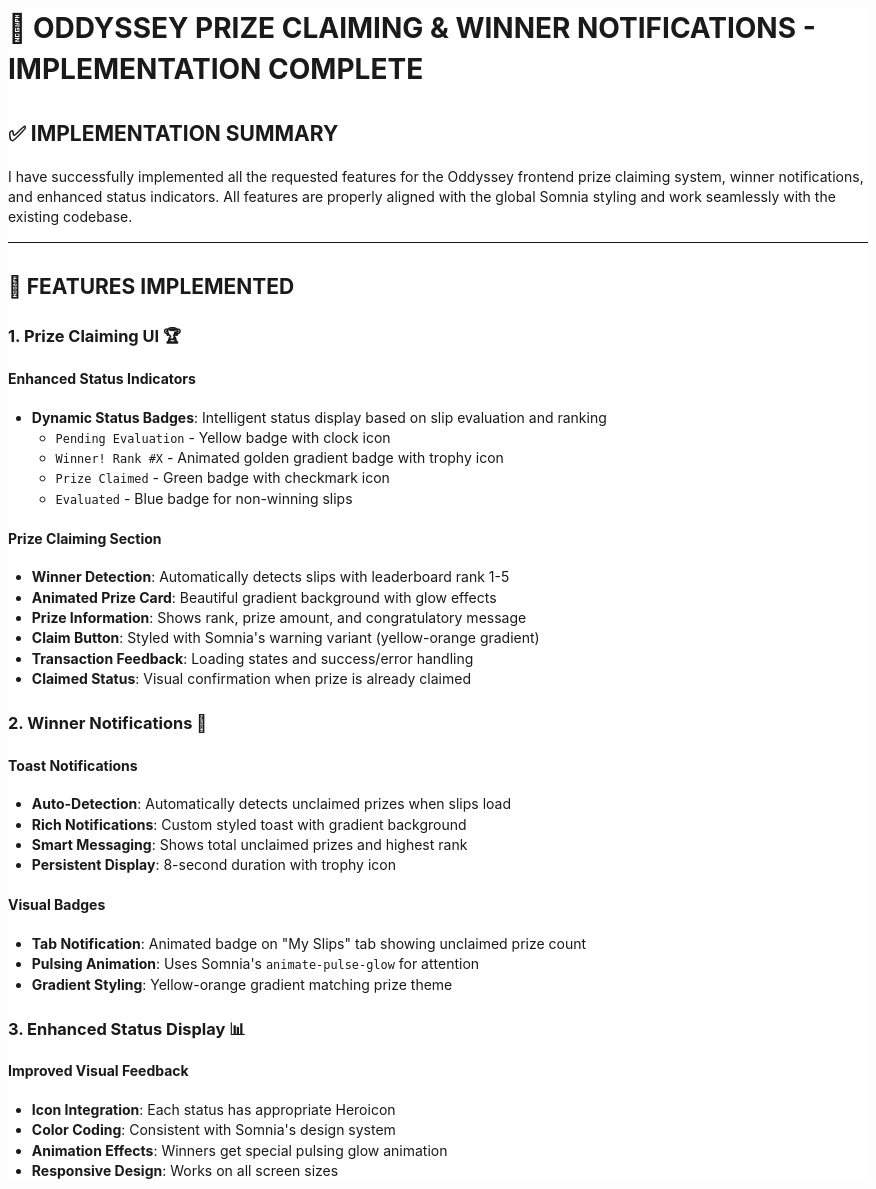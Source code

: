 # 🎯 **ODDYSSEY PRIZE CLAIMING & WINNER NOTIFICATIONS - IMPLEMENTATION COMPLETE**

## ✅ **IMPLEMENTATION SUMMARY**

I have successfully implemented all the requested features for the Oddyssey frontend prize claiming system, winner notifications, and enhanced status indicators. All features are properly aligned with the global Somnia styling and work seamlessly with the existing codebase.

---

## 🚀 **FEATURES IMPLEMENTED**

### **1. Prize Claiming UI** 🏆

#### **Enhanced Status Indicators**
- **Dynamic Status Badges**: Intelligent status display based on slip evaluation and ranking
  - `Pending Evaluation` - Yellow badge with clock icon
  - `Winner! Rank #X` - Animated golden gradient badge with trophy icon
  - `Prize Claimed` - Green badge with checkmark icon
  - `Evaluated` - Blue badge for non-winning slips

#### **Prize Claiming Section**
- **Winner Detection**: Automatically detects slips with leaderboard rank 1-5
- **Animated Prize Card**: Beautiful gradient background with glow effects
- **Prize Information**: Shows rank, prize amount, and congratulatory message
- **Claim Button**: Styled with Somnia's warning variant (yellow-orange gradient)
- **Transaction Feedback**: Loading states and success/error handling
- **Claimed Status**: Visual confirmation when prize is already claimed

### **2. Winner Notifications** 🔔

#### **Toast Notifications**
- **Auto-Detection**: Automatically detects unclaimed prizes when slips load
- **Rich Notifications**: Custom styled toast with gradient background
- **Smart Messaging**: Shows total unclaimed prizes and highest rank
- **Persistent Display**: 8-second duration with trophy icon

#### **Visual Badges**
- **Tab Notification**: Animated badge on "My Slips" tab showing unclaimed prize count
- **Pulsing Animation**: Uses Somnia's `animate-pulse-glow` for attention
- **Gradient Styling**: Yellow-orange gradient matching prize theme

### **3. Enhanced Status Display** 📊

#### **Improved Visual Feedback**
- **Icon Integration**: Each status has appropriate Heroicon
- **Color Coding**: Consistent with Somnia's design system
- **Animation Effects**: Winners get special pulsing glow animation
- **Responsive Design**: Works on all screen sizes
